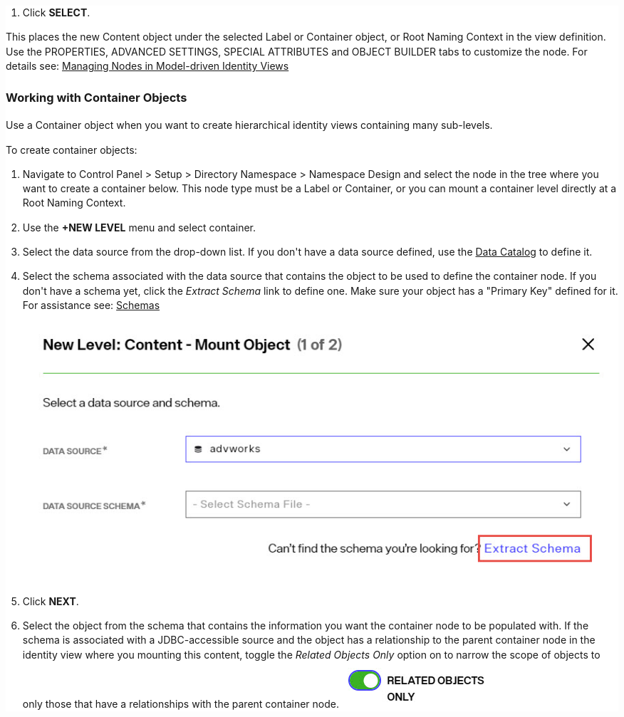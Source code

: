 1. Click **SELECT**.

This places the new Content object under the selected Label or Container object, or Root Naming Context in the view definition. Use the PROPERTIES, ADVANCED SETTINGS, SPECIAL ATTRIBUTES and OBJECT BUILDER tabs to customize the node. For details see: [Managing Nodes in Model-driven Identity Views](#managing-nodes-in-model-driven-identity-views)


### Working with Container Objects 

Use a Container object when you want to create hierarchical identity views containing many sub-levels. 

To create container objects:

1.	Navigate to Control Panel > Setup > Directory Namespace > Namespace Design and select the node in the tree where you want to create a container below. This node type must be a Label or Container, or you can mount a container level directly at a Root Naming Context. 

1.	Use the **+NEW LEVEL** menu and select container.
1.	Select the data source from the drop-down list. If you don't have a data source defined, use the [Data Catalog](../data-sources/data-sources) to define it.
1.	Select the schema associated with the data source that contains the object to be used to define the container node. If you don't have a schema yet, click the *Extract Schema* link to define one. Make sure your object has a "Primary Key" defined for it. For assistance see: [Schemas](../data-sources/schemas)
	 ![Extract Schema](Media/extract-schema-link.jpg) 

1.	Click **NEXT**. 

1.	Select the object from the schema that contains the information you want the container node to be populated with. If the schema is associated with a JDBC-accessible source and the object has a relationship to the parent container node in the identity view where you mounting this content, toggle the *Related Objects Only* option on to narrow the scope of objects to only those that have a relationships with the parent container node.
	![Related Objects Only](Media/related-objects-only.jpg)
